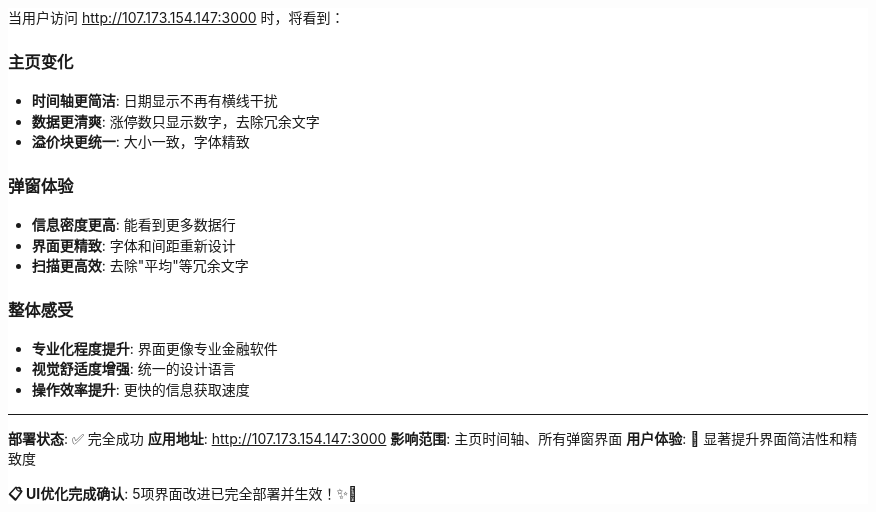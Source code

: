 当用户访问 http://107.173.154.147:3000 时，将看到：

### 主页变化
- **时间轴更简洁**: 日期显示不再有横线干扰
- **数据更清爽**: 涨停数只显示数字，去除冗余文字
- **溢价块更统一**: 大小一致，字体精致

### 弹窗体验
- **信息密度更高**: 能看到更多数据行
- **界面更精致**: 字体和间距重新设计
- **扫描更高效**: 去除"平均"等冗余文字

### 整体感受
- **专业化程度提升**: 界面更像专业金融软件
- **视觉舒适度增强**: 统一的设计语言
- **操作效率提升**: 更快的信息获取速度

---

**部署状态**: ✅ 完全成功
**应用地址**: http://107.173.154.147:3000
**影响范围**: 主页时间轴、所有弹窗界面
**用户体验**: 🎯 显著提升界面简洁性和精致度

**📋 UI优化完成确认**: 5项界面改进已完全部署并生效！✨🎯